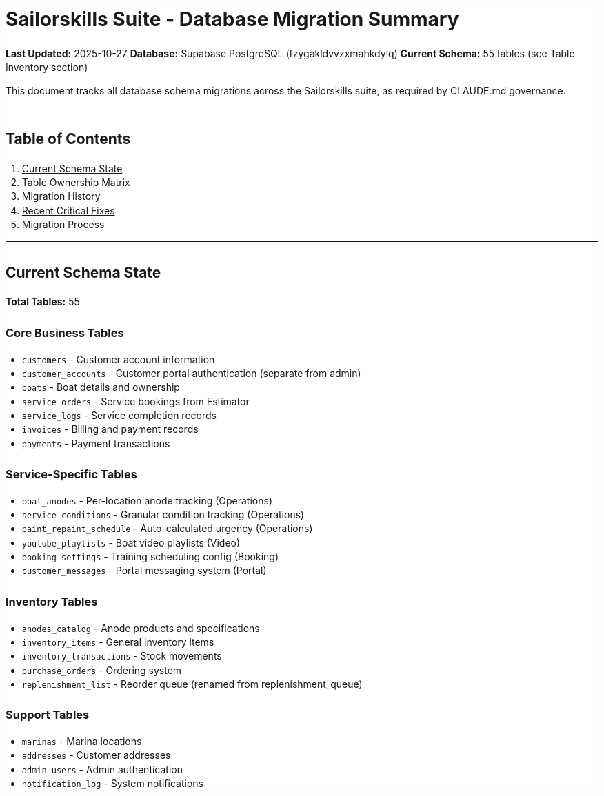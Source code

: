 # Sailorskills Suite - Database Migration Summary

**Last Updated:** 2025-10-27
**Database:** Supabase PostgreSQL (fzygakldvvzxmahkdylq)
**Current Schema:** 55 tables (see Table Inventory section)

This document tracks all database schema migrations across the Sailorskills suite, as required by CLAUDE.md governance.

---

## Table of Contents

1. [Current Schema State](#current-schema-state)
2. [Table Ownership Matrix](#table-ownership-matrix)
3. [Migration History](#migration-history)
4. [Recent Critical Fixes](#recent-critical-fixes)
5. [Migration Process](#migration-process)

---

## Current Schema State

**Total Tables:** 55

### Core Business Tables
- `customers` - Customer account information
- `customer_accounts` - Customer portal authentication (separate from admin)
- `boats` - Boat details and ownership
- `service_orders` - Service bookings from Estimator
- `service_logs` - Service completion records
- `invoices` - Billing and payment records
- `payments` - Payment transactions

### Service-Specific Tables
- `boat_anodes` - Per-location anode tracking (Operations)
- `service_conditions` - Granular condition tracking (Operations)
- `paint_repaint_schedule` - Auto-calculated urgency (Operations)
- `youtube_playlists` - Boat video playlists (Video)
- `booking_settings` - Training scheduling config (Booking)
- `customer_messages` - Portal messaging system (Portal)

### Inventory Tables
- `anodes_catalog` - Anode products and specifications
- `inventory_items` - General inventory items
- `inventory_transactions` - Stock movements
- `purchase_orders` - Ordering system
- `replenishment_list` - Reorder queue (renamed from replenishment_queue)

### Support Tables
- `marinas` - Marina locations
- `addresses` - Customer addresses
- `admin_users` - Admin authentication
- `notification_log` - System notifications
